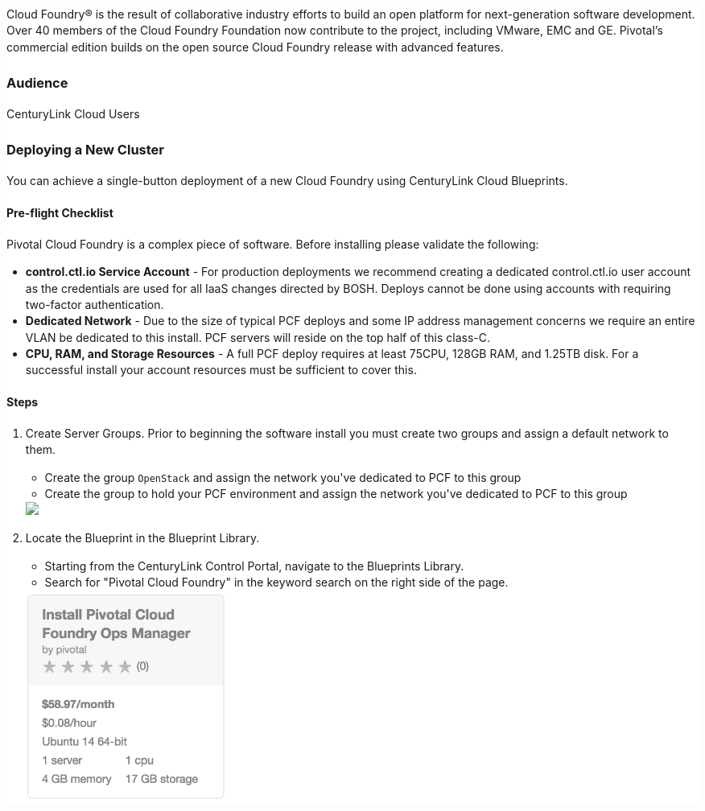 Cloud Foundry® is the result of collaborative industry efforts to build an open platform for next-generation software development. Over 40 members of the Cloud Foundry Foundation now contribute to the project, including VMware, EMC and GE. Pivotal’s commercial edition builds on the open source Cloud Foundry release with advanced features.

### Audience
CenturyLink Cloud Users

### Deploying a New Cluster
You can achieve a single-button deployment of a new Cloud Foundry using CenturyLink Cloud Blueprints.

#### Pre-flight Checklist
Pivotal Cloud Foundry is a complex piece of software. Before installing please validate the following:
* **control.ctl.io Service Account** - For production deployments we recommend creating a dedicated control.ctl.io user account as the credentials are used for all IaaS changes directed by BOSH. Deploys cannot be done using accounts with requiring two-factor authentication.
* **Dedicated Network** - Due to the size of typical PCF deploys and some IP address management concerns we require an entire VLAN be dedicated to this install. PCF servers will reside on the top half of this class-C.
* **CPU, RAM, and Storage Resources** - A full PCF deploy requires at least 75CPU, 128GB RAM, and 1.25TB disk. For a successful install your account resources must be sufficient to cover this.

#### Steps
1. Create Server Groups.
Prior to beginning the software install you must create two groups and assign a default network to them.
   * Create the group `OpenStack` and assign the network you've dedicated to PCF to this group
   * Create the group to hold your PCF environment and assign the network you've dedicated to PCF to this group
   <img src="../../images/pivotal_pcf/creating_clc_groups.gif" style="">

2. Locate the Blueprint in the Blueprint Library.
   * Starting from the CenturyLink Control Portal, navigate to the Blueprints Library.
   * Search for "Pivotal Cloud Foundry" in the keyword search on the right side of the page.
   <img src="../../images/pivotal_pcf/cluster_blueprint_tiles.png" style="border:0;max-width:250px;">
